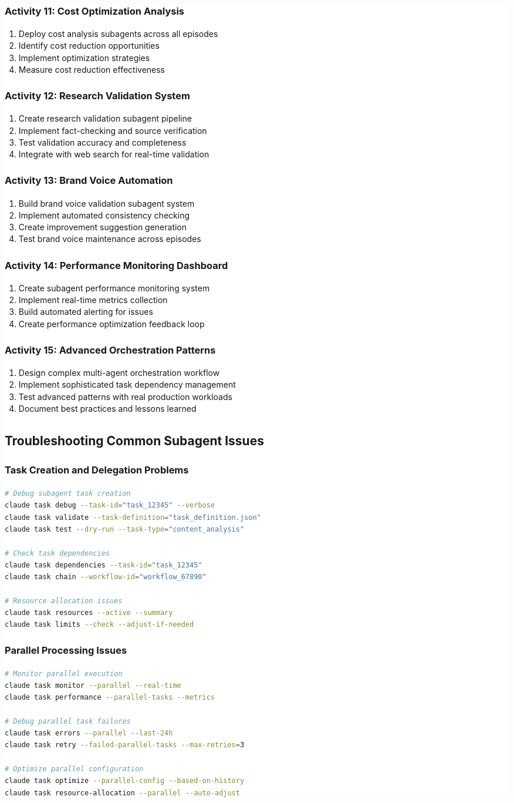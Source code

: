 ### **Activity 11: Cost Optimization Analysis**
1. Deploy cost analysis subagents across all episodes
2. Identify cost reduction opportunities
3. Implement optimization strategies
4. Measure cost reduction effectiveness

### **Activity 12: Research Validation System**
1. Create research validation subagent pipeline
2. Implement fact-checking and source verification
3. Test validation accuracy and completeness
4. Integrate with web search for real-time validation

### **Activity 13: Brand Voice Automation**
1. Build brand voice validation subagent system
2. Implement automated consistency checking
3. Create improvement suggestion generation
4. Test brand voice maintenance across episodes

### **Activity 14: Performance Monitoring Dashboard**
1. Create subagent performance monitoring system
2. Implement real-time metrics collection
3. Build automated alerting for issues
4. Create performance optimization feedback loop

### **Activity 15: Advanced Orchestration Patterns**
1. Design complex multi-agent orchestration workflow
2. Implement sophisticated task dependency management
3. Test advanced patterns with real production workloads
4. Document best practices and lessons learned

## Troubleshooting Common Subagent Issues

### **Task Creation and Delegation Problems**
```bash
# Debug subagent task creation
claude task debug --task-id="task_12345" --verbose
claude task validate --task-definition="task_definition.json"
claude task test --dry-run --task-type="content_analysis"

# Check task dependencies
claude task dependencies --task-id="task_12345"
claude task chain --workflow-id="workflow_67890"

# Resource allocation issues
claude task resources --active --summary
claude task limits --check --adjust-if-needed
```

### **Parallel Processing Issues**
```bash
# Monitor parallel execution
claude task monitor --parallel --real-time
claude task performance --parallel-tasks --metrics

# Debug parallel task failures
claude task errors --parallel --last-24h
claude task retry --failed-parallel-tasks --max-retries=3

# Optimize parallel configuration
claude task optimize --parallel-config --based-on-history
claude task resource-allocation --parallel --auto-adjust
```
